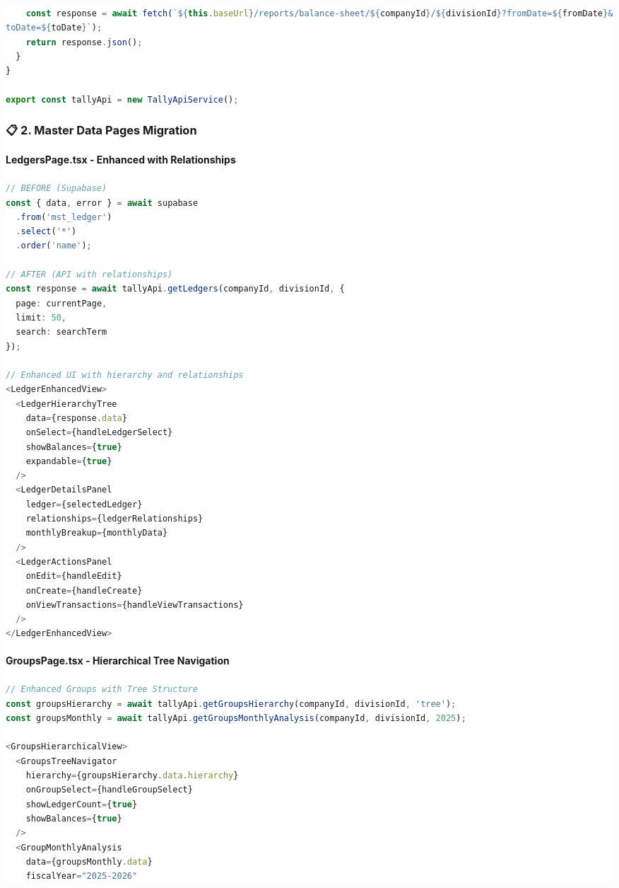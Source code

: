 ```typescript
    const response = await fetch(`${this.baseUrl}/reports/balance-sheet/${companyId}/${divisionId}?fromDate=${fromDate}&toDate=${toDate}`);
    return response.json();
  }
}

export const tallyApi = new TallyApiService();
```

### **📋 2. Master Data Pages Migration**

#### **LedgersPage.tsx - Enhanced with Relationships**
```typescript
// BEFORE (Supabase)
const { data, error } = await supabase
  .from('mst_ledger')
  .select('*')
  .order('name');

// AFTER (API with relationships)
const response = await tallyApi.getLedgers(companyId, divisionId, {
  page: currentPage,
  limit: 50,
  search: searchTerm
});

// Enhanced UI with hierarchy and relationships
<LedgerEnhancedView>
  <LedgerHierarchyTree 
    data={response.data}
    onSelect={handleLedgerSelect}
    showBalances={true}
    expandable={true}
  />
  <LedgerDetailsPanel 
    ledger={selectedLedger}
    relationships={ledgerRelationships}
    monthlyBreakup={monthlyData}
  />
  <LedgerActionsPanel 
    onEdit={handleEdit}
    onCreate={handleCreate}
    onViewTransactions={handleViewTransactions}
  />
</LedgerEnhancedView>
```

#### **GroupsPage.tsx - Hierarchical Tree Navigation**
```typescript
// Enhanced Groups with Tree Structure
const groupsHierarchy = await tallyApi.getGroupsHierarchy(companyId, divisionId, 'tree');
const groupsMonthly = await tallyApi.getGroupsMonthlyAnalysis(companyId, divisionId, 2025);

<GroupsHierarchicalView>
  <GroupsTreeNavigator 
    hierarchy={groupsHierarchy.data.hierarchy}
    onGroupSelect={handleGroupSelect}
    showLedgerCount={true}
    showBalances={true}
  />
  <GroupMonthlyAnalysis 
    data={groupsMonthly.data}
    fiscalYear="2025-2026"
```